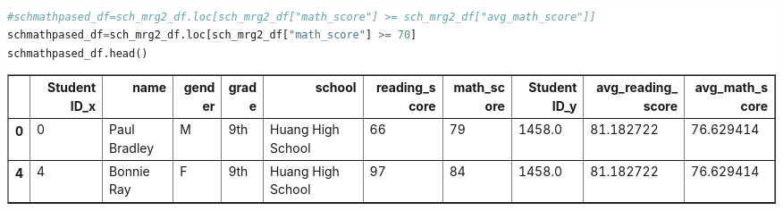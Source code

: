 


```python
#schmathpased_df=sch_mrg2_df.loc[sch_mrg2_df["math_score"] >= sch_mrg2_df["avg_math_score"]]
schmathpased_df=sch_mrg2_df.loc[sch_mrg2_df["math_score"] >= 70]
schmathpased_df.head()
```




<div>
<style>
    .dataframe thead tr:only-child th {
        text-align: right;
    }

    .dataframe thead th {
        text-align: left;
    }

    .dataframe tbody tr th {
        vertical-align: top;
    }
</style>
<table border="1" class="dataframe">
  <thead>
    <tr style="text-align: right;">
      <th></th>
      <th>Student ID_x</th>
      <th>name</th>
      <th>gender</th>
      <th>grade</th>
      <th>school</th>
      <th>reading_score</th>
      <th>math_score</th>
      <th>Student ID_y</th>
      <th>avg_reading_score</th>
      <th>avg_math_score</th>
    </tr>
  </thead>
  <tbody>
    <tr>
      <th>0</th>
      <td>0</td>
      <td>Paul Bradley</td>
      <td>M</td>
      <td>9th</td>
      <td>Huang High School</td>
      <td>66</td>
      <td>79</td>
      <td>1458.0</td>
      <td>81.182722</td>
      <td>76.629414</td>
    </tr>
    <tr>
      <th>4</th>
      <td>4</td>
      <td>Bonnie Ray</td>
      <td>F</td>
      <td>9th</td>
      <td>Huang High School</td>
      <td>97</td>
      <td>84</td>
      <td>1458.0</td>
      <td>81.182722</td>
      <td>76.629414</td>